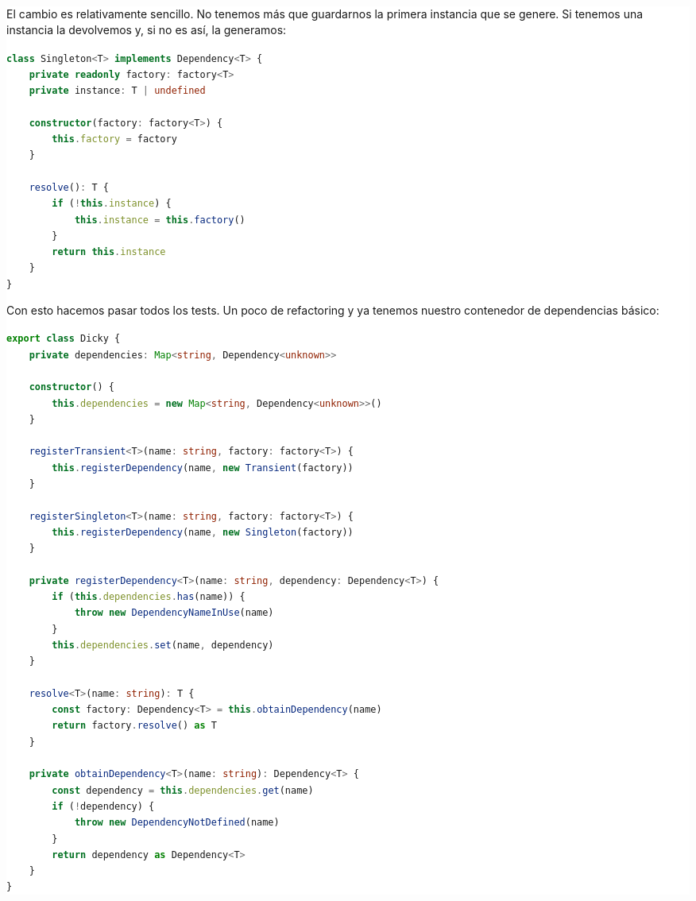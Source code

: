 El cambio es relativamente sencillo. No tenemos más que guardarnos la primera instancia que se genere. Si tenemos una instancia la devolvemos y, si no es así, la generamos:


```typescript
class Singleton<T> implements Dependency<T> {
    private readonly factory: factory<T>
    private instance: T | undefined

    constructor(factory: factory<T>) {
        this.factory = factory
    }

    resolve(): T {
        if (!this.instance) {
            this.instance = this.factory()
        }
        return this.instance
    }
}
```

Con esto hacemos pasar todos los tests. Un poco de refactoring y ya tenemos nuestro contenedor de dependencias básico:

```typescript
export class Dicky {
    private dependencies: Map<string, Dependency<unknown>>

    constructor() {
        this.dependencies = new Map<string, Dependency<unknown>>()
    }

    registerTransient<T>(name: string, factory: factory<T>) {
        this.registerDependency(name, new Transient(factory))
    }

    registerSingleton<T>(name: string, factory: factory<T>) {
        this.registerDependency(name, new Singleton(factory))
    }
    
    private registerDependency<T>(name: string, dependency: Dependency<T>) {
        if (this.dependencies.has(name)) {
            throw new DependencyNameInUse(name)
        }
        this.dependencies.set(name, dependency)
    }

    resolve<T>(name: string): T {
        const factory: Dependency<T> = this.obtainDependency(name)
        return factory.resolve() as T
    }

    private obtainDependency<T>(name: string): Dependency<T> {
        const dependency = this.dependencies.get(name)
        if (!dependency) {
            throw new DependencyNotDefined(name)
        }
        return dependency as Dependency<T>
    }
}
```
